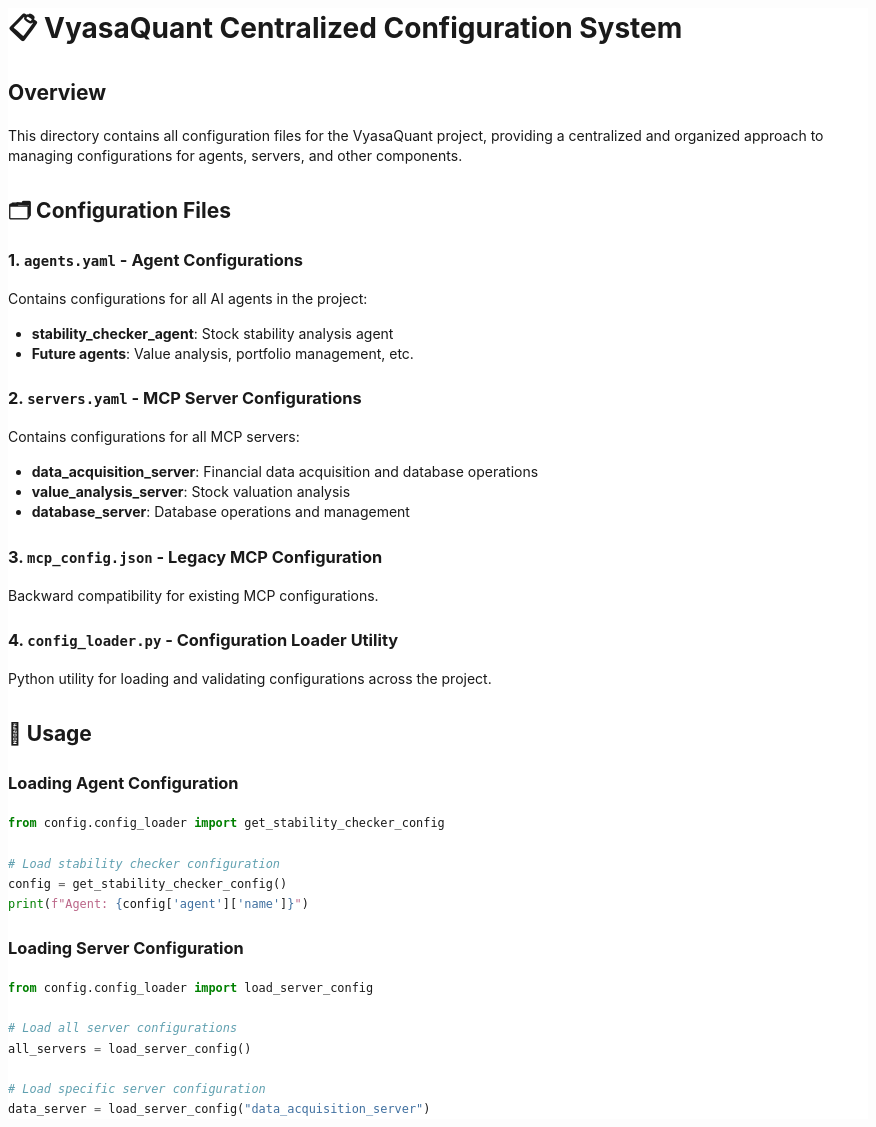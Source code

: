 # 📋 VyasaQuant Centralized Configuration System

## Overview

This directory contains all configuration files for the VyasaQuant project, providing a centralized and organized approach to managing configurations for agents, servers, and other components.

## 🗂️ Configuration Files

### 1. `agents.yaml` - Agent Configurations
Contains configurations for all AI agents in the project:
- **stability_checker_agent**: Stock stability analysis agent
- **Future agents**: Value analysis, portfolio management, etc.

### 2. `servers.yaml` - MCP Server Configurations  
Contains configurations for all MCP servers:
- **data_acquisition_server**: Financial data acquisition and database operations
- **value_analysis_server**: Stock valuation analysis
- **database_server**: Database operations and management

### 3. `mcp_config.json` - Legacy MCP Configuration
Backward compatibility for existing MCP configurations.

### 4. `config_loader.py` - Configuration Loader Utility
Python utility for loading and validating configurations across the project.

## 🚀 Usage

### Loading Agent Configuration

```python
from config.config_loader import get_stability_checker_config

# Load stability checker configuration
config = get_stability_checker_config()
print(f"Agent: {config['agent']['name']}")
```

### Loading Server Configuration

```python
from config.config_loader import load_server_config

# Load all server configurations
all_servers = load_server_config()

# Load specific server configuration
data_server = load_server_config("data_acquisition_server")
```
